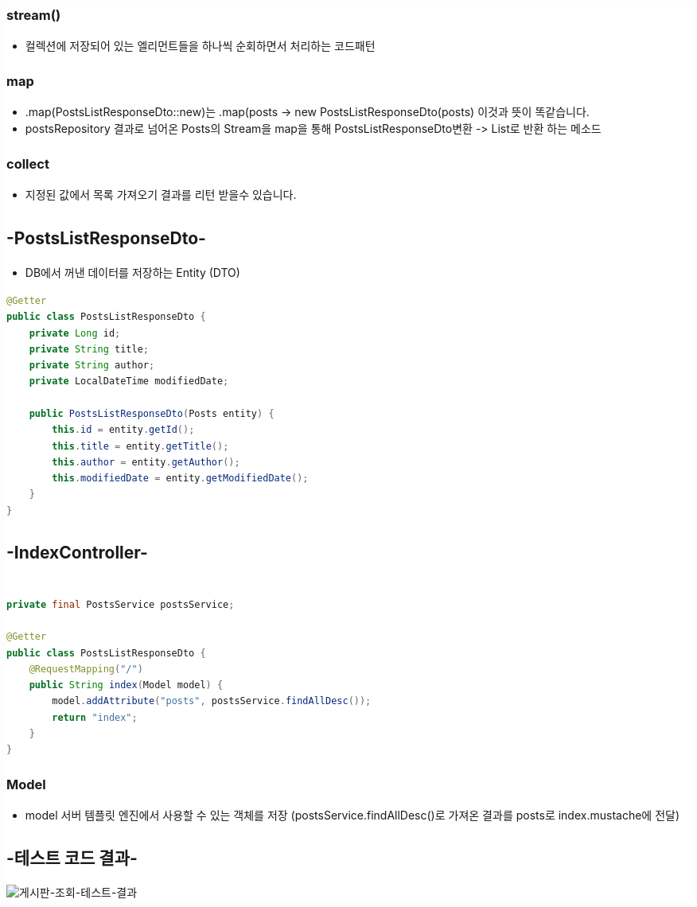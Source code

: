 ### **stream()**
* 컬렉션에 저장되어 있는 엘리먼트들을 하나씩 순회하면서 처리하는 코드패턴

### **map**
* .map(PostsListResponseDto::new)는 .map(posts -> new PostsListResponseDto(posts) 이것과 뜻이 똑같습니다.
* postsRepository 결과로 넘어온 Posts의 Stream을 map을 통해 PostsListResponseDto변환 -> List로 반환 하는 메소드

### **collect**
* 지정된 값에서 목록 가져오기 결과를 리턴 받을수 있습니다.


## **\-PostsListResponseDto-**
* DB에서 꺼낸 데이터를 저장하는 Entity (DTO)
```java
@Getter
public class PostsListResponseDto {
    private Long id;
    private String title;
    private String author;
    private LocalDateTime modifiedDate;

    public PostsListResponseDto(Posts entity) {
        this.id = entity.getId();
        this.title = entity.getTitle();
        this.author = entity.getAuthor();
        this.modifiedDate = entity.getModifiedDate();
    }
}
```

## **\-IndexController-**
```java

private final PostsService postsService;

@Getter
public class PostsListResponseDto {
    @RequestMapping("/")
    public String index(Model model) {
        model.addAttribute("posts", postsService.findAllDesc());
        return "index";
    }
}
```
### **Model**
* model 서버 템플릿 엔진에서 사용할 수 있는 객체를 저장 (postsService.findAllDesc()로 가져온 결과를 posts로 index.mustache에 전달)

## **\-테스트 코드 결과-**
![게시판-조회-테스트-결과](/assets/게시판-조회-테스트-결과.png "게시판-조회-테스트-결과")
